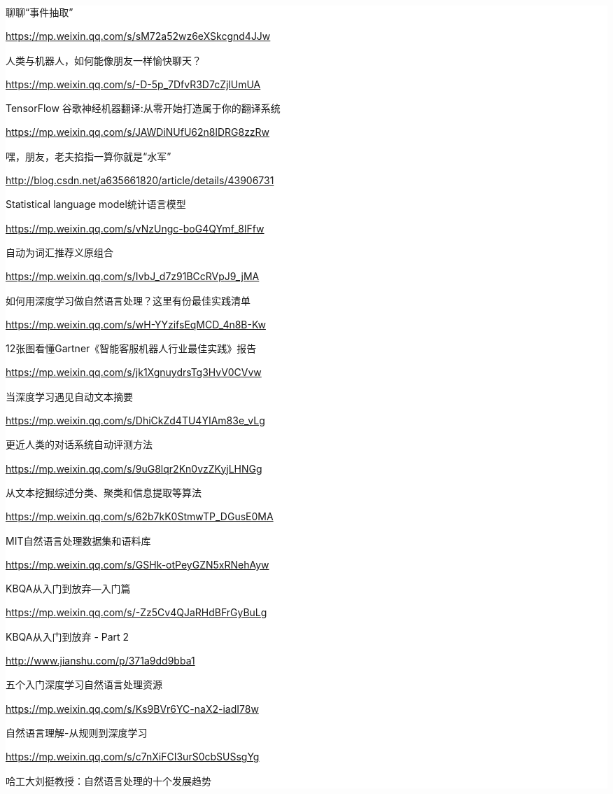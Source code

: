 聊聊“事件抽取”

https://mp.weixin.qq.com/s/sM72a52wz6eXSkcgnd4JJw

人类与机器人，如何能像朋友一样愉快聊天？

https://mp.weixin.qq.com/s/-D-5p_7DfvR3D7cZjlUmUA

TensorFlow 谷歌神经机器翻译:从零开始打造属于你的翻译系统

https://mp.weixin.qq.com/s/JAWDiNUfU62n8lDRG8zzRw

嘿，朋友，老夫掐指一算你就是“水军”

http://blog.csdn.net/a635661820/article/details/43906731

Statistical language model统计语言模型 

https://mp.weixin.qq.com/s/vNzUngc-boG4QYmf_8lFfw

自动为词汇推荐义原组合

https://mp.weixin.qq.com/s/IvbJ_d7z91BCcRVpJ9_jMA

如何用深度学习做自然语言处理？这里有份最佳实践清单

https://mp.weixin.qq.com/s/wH-YYzifsEqMCD_4n8B-Kw

12张图看懂Gartner《智能客服机器人行业最佳实践》报告

https://mp.weixin.qq.com/s/jk1XgnuydrsTg3HvV0CVvw

当深度学习遇见自动文本摘要

https://mp.weixin.qq.com/s/DhiCkZd4TU4YIAm83e_vLg

更近人类的对话系统自动评测方法

https://mp.weixin.qq.com/s/9uG8lqr2Kn0vzZKyjLHNGg

从文本挖掘综述分类、聚类和信息提取等算法

https://mp.weixin.qq.com/s/62b7kK0StmwTP_DGusE0MA

MIT自然语言处理数据集和语料库

https://mp.weixin.qq.com/s/GSHk-otPeyGZN5xRNehAyw

KBQA从入门到放弃—入门篇

https://mp.weixin.qq.com/s/-Zz5Cv4QJaRHdBFrGyBuLg

KBQA从入门到放弃 - Part 2

http://www.jianshu.com/p/371a9dd9bba1

五个入门深度学习自然语言处理资源

https://mp.weixin.qq.com/s/Ks9BVr6YC-naX2-iadI78w

自然语言理解-从规则到深度学习

https://mp.weixin.qq.com/s/c7nXiFCI3urS0cbSUSsgYg

哈工大刘挺教授：自然语言处理的十个发展趋势

